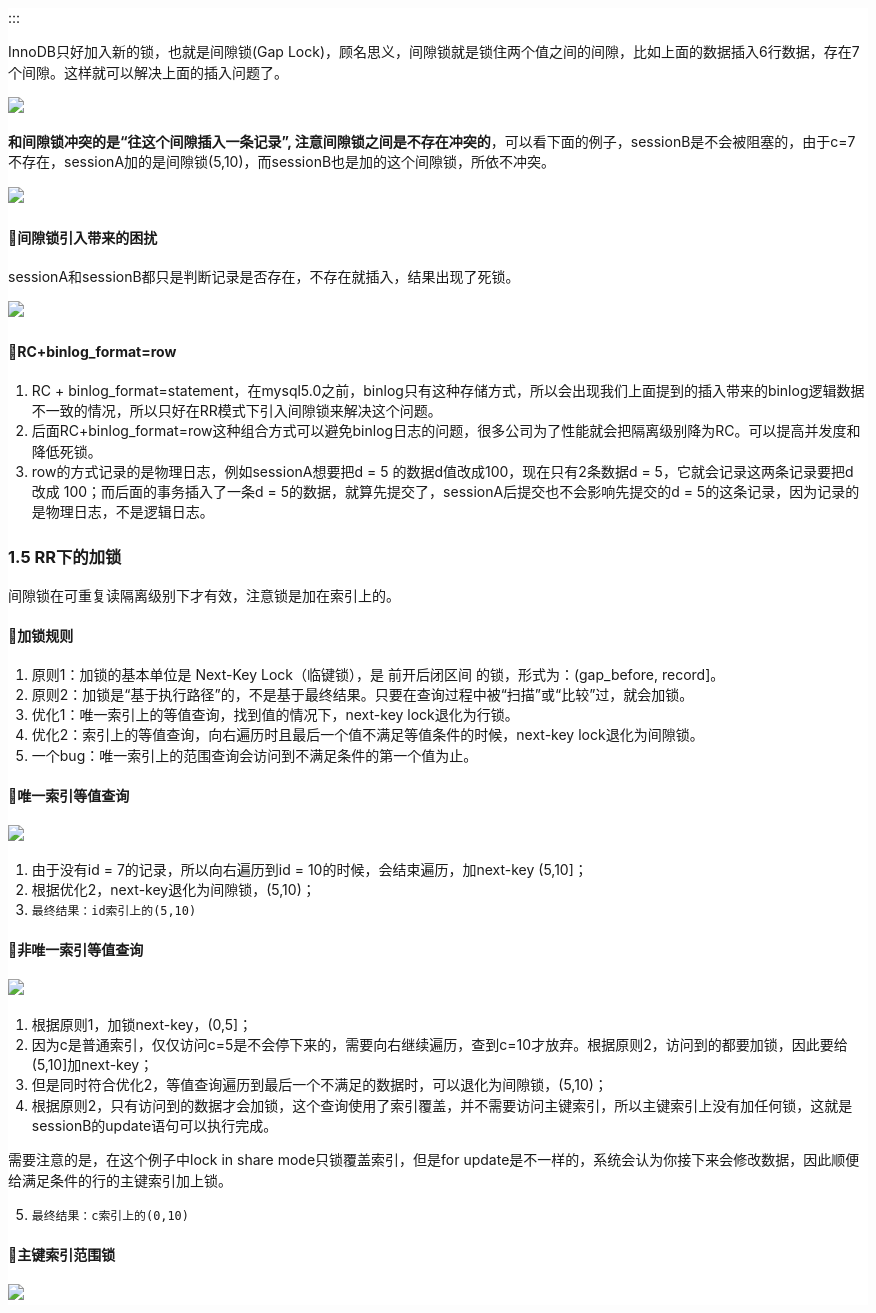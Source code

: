 :::

InnoDB只好加入新的锁，也就是间隙锁(Gap Lock)，顾名思义，间隙锁就是锁住两个值之间的间隙，比如上面的数据插入6行数据，存在7个间隙。这样就可以解决上面的插入问题了。

![](https://cdn.nlark.com/yuque/0/2023/png/32520881/1694661414811-00395345-c02c-4dac-982f-935054148e46.png)

**和间隙锁冲突的是“往这个间隙插入一条记录”, 注意间隙锁之间是不存在冲突的**，可以看下面的例子，sessionB是不会被阻塞的，由于c=7不存在，sessionA加的是间隙锁(5,10)，而sessionB也是加的这个间隙锁，所依不冲突。

![](https://cdn.nlark.com/yuque/0/2023/png/32520881/1694662567999-322eec71-9fd3-442c-8e86-efb97f407d96.png)

#### 🎯间隙锁引入带来的困扰
sessionA和sessionB都只是判断记录是否存在，不存在就插入，结果出现了死锁。

![](https://cdn.nlark.com/yuque/0/2023/png/32520881/1694664553373-74f0d14c-b72f-4b56-ab6d-c5af0ccce170.png)

#### 🎯RC+binlog_format=row
1. RC + binlog_format=statement，在mysql5.0之前，binlog只有这种存储方式，所以会出现我们上面提到的插入带来的binlog逻辑数据不一致的情况，所以只好在RR模式下引入间隙锁来解决这个问题。
2. 后面RC+binlog_format=row这种组合方式可以避免binlog日志的问题，很多公司为了性能就会把隔离级别降为RC。可以提高并发度和降低死锁。
3. row的方式记录的是物理日志，例如sessionA想要把d = 5 的数据d值改成100，现在只有2条数据d = 5，它就会记录这两条记录要把d 改成 100；而后面的事务插入了一条d = 5的数据，就算先提交了，sessionA后提交也不会影响先提交的d = 5的这条记录，因为记录的是物理日志，不是逻辑日志。

### **1.5 RR下的加锁**
间隙锁在可重复读隔离级别下才有效，注意锁是加在索引上的。

#### 🎯加锁规则
1. 原则1：加锁的基本单位是 Next-Key Lock（临键锁），是 前开后闭区间 的锁，形式为：(gap_before, record]。
2. 原则2：加锁是“基于执行路径”的，不是基于最终结果。只要在查询过程中被“扫描”或“比较”过，就会加锁。
3. 优化1：唯一索引上的等值查询，找到值的情况下，next-key lock退化为行锁。
4. 优化2：索引上的等值查询，向右遍历时且最后一个值不满足等值条件的时候，next-key lock退化为间隙锁。
5. 一个bug：唯一索引上的范围查询会访问到不满足条件的第一个值为止。

#### 🎯唯一索引等值查询
![](https://cdn.nlark.com/yuque/0/2023/png/32520881/1694762255757-45298b1b-89a0-456f-9255-bb21511b5d61.png)

1. 由于没有id = 7的记录，所以向右遍历到id = 10的时候，会结束遍历，加next-key (5,10]；
2. 根据优化2，next-key退化为间隙锁，(5,10)；
3. `最终结果：id索引上的(5,10)`

#### 🎯非唯一索引等值查询
![](https://cdn.nlark.com/yuque/0/2023/png/32520881/1694762884468-acccda91-7c3a-4596-a9fc-af136a24b74f.png)

1. 根据原则1，加锁next-key，(0,5]；
2. 因为c是普通索引，仅仅访问c=5是不会停下来的，需要向右继续遍历，查到c=10才放弃。根据原则2，访问到的都要加锁，因此要给(5,10]加next-key；
3. 但是同时符合优化2，等值查询遍历到最后一个不满足的数据时，可以退化为间隙锁，(5,10)；
4. 根据原则2，只有访问到的数据才会加锁，这个查询使用了索引覆盖，并不需要访问主键索引，所以主键索引上没有加任何锁，这就是sessionB的update语句可以执行完成。

需要注意的是，在这个例子中lock in share mode只锁覆盖索引，但是for update是不一样的，系统会认为你接下来会修改数据，因此顺便给满足条件的行的主键索引加上锁。

5. `最终结果：c索引上的(0,10)`

#### 🎯主键索引范围锁
![](https://cdn.nlark.com/yuque/0/2023/png/32520881/1694766238205-635035af-a1c4-48e1-a803-62d2c526d0d9.png)
